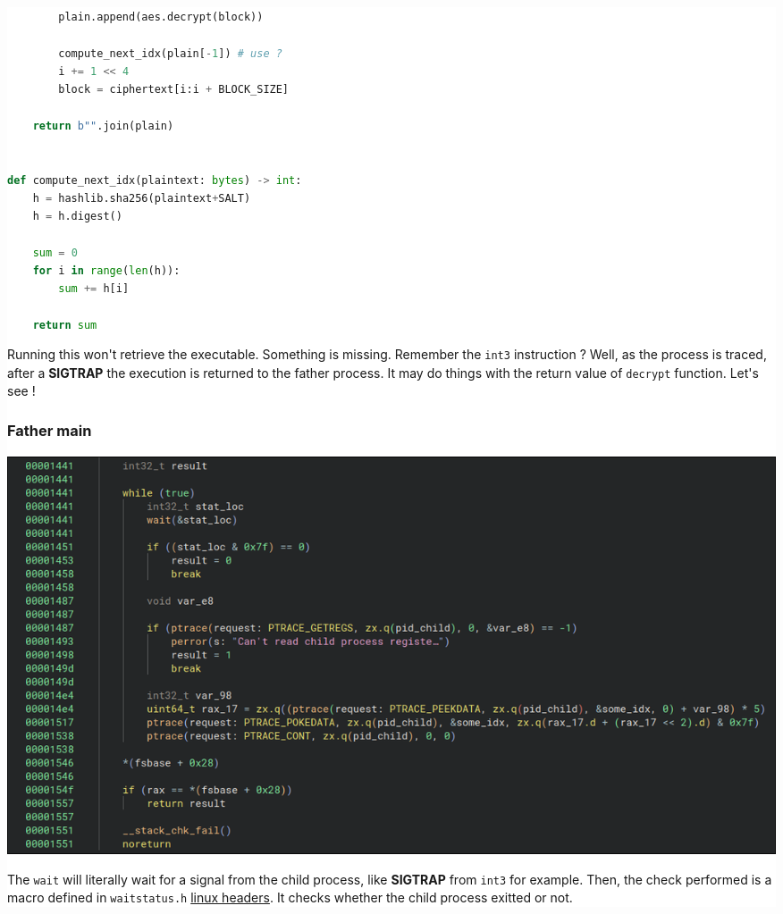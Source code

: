 ```python
        plain.append(aes.decrypt(block))

        compute_next_idx(plain[-1]) # use ?
        i += 1 << 4
        block = ciphertext[i:i + BLOCK_SIZE]

    return b"".join(plain)


def compute_next_idx(plaintext: bytes) -> int:
    h = hashlib.sha256(plaintext+SALT)
    h = h.digest()

    sum = 0
    for i in range(len(h)):
        sum += h[i]

    return sum
```

Running this won't retrieve the executable. Something is missing. Remember the `int3` instruction ? Well, as the process is traced, after a **SIGTRAP** the execution is returned to the father process. It may do things with the return value of `decrypt` function. Let's see !

### Father main

![](./screenshots/father_main.png)

The `wait` will literally wait for a signal from the child process, like **SIGTRAP** from `int3` for example. Then, the check performed is a macro defined in `waitstatus.h` [linux headers](https://codebrowser.dev/qt6/include/x86_64-linux-gnu/bits/waitstatus.h.html). It checks whether the child process exitted or not.
